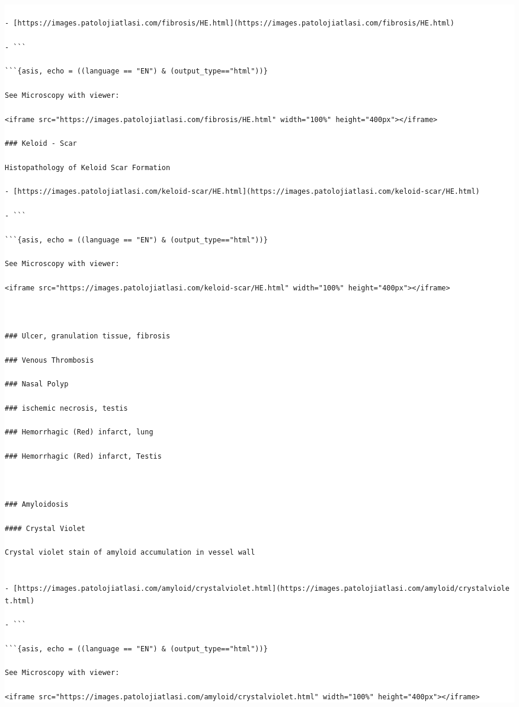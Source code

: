 ```

- [https://images.patolojiatlasi.com/fibrosis/HE.html](https://images.patolojiatlasi.com/fibrosis/HE.html)

- ```

```{asis, echo = ((language == "EN") & (output_type=="html"))} 

See Microscopy with viewer: 

<iframe src="https://images.patolojiatlasi.com/fibrosis/HE.html" width="100%" height="400px"></iframe>

### Keloid - Scar

Histopathology of Keloid Scar Formation 

- [https://images.patolojiatlasi.com/keloid-scar/HE.html](https://images.patolojiatlasi.com/keloid-scar/HE.html)

- ```

```{asis, echo = ((language == "EN") & (output_type=="html"))} 

See Microscopy with viewer: 

<iframe src="https://images.patolojiatlasi.com/keloid-scar/HE.html" width="100%" height="400px"></iframe>



### Ulcer, granulation tissue, fibrosis

### Venous Thrombosis

### Nasal Polyp

### ischemic necrosis, testis

### Hemorrhagic (Red) infarct, lung

### Hemorrhagic (Red) infarct, Testis



### Amyloidosis

#### Crystal Violet

Crystal violet stain of amyloid accumulation in vessel wall


- [https://images.patolojiatlasi.com/amyloid/crystalviolet.html](https://images.patolojiatlasi.com/amyloid/crystalviolet.html)

- ```

```{asis, echo = ((language == "EN") & (output_type=="html"))} 

See Microscopy with viewer: 

<iframe src="https://images.patolojiatlasi.com/amyloid/crystalviolet.html" width="100%" height="400px"></iframe>
```